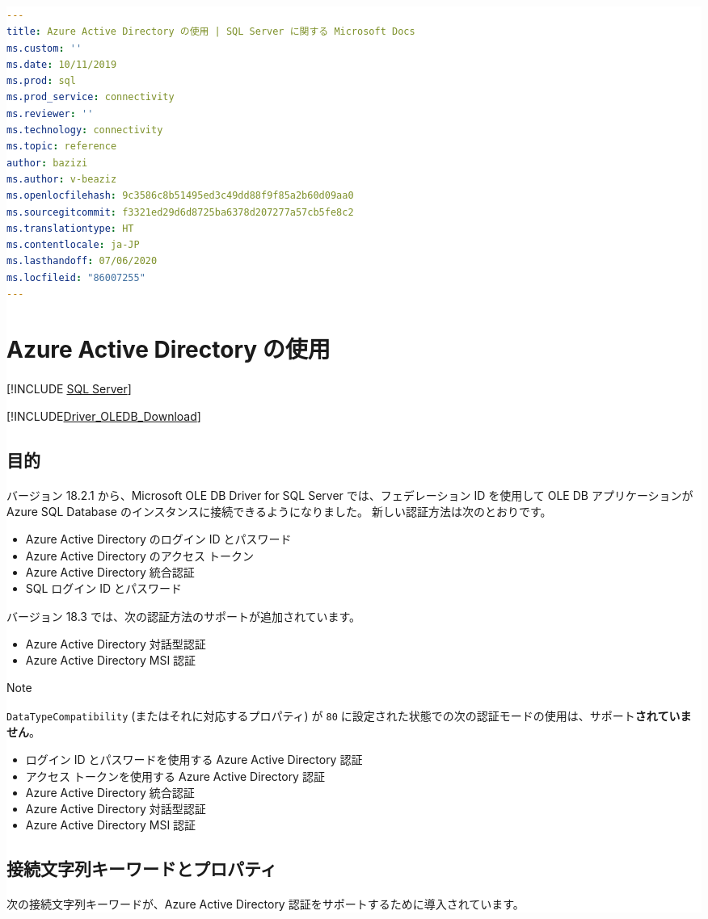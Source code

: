 ```yaml
---
title: Azure Active Directory の使用 | SQL Server に関する Microsoft Docs
ms.custom: ''
ms.date: 10/11/2019
ms.prod: sql
ms.prod_service: connectivity
ms.reviewer: ''
ms.technology: connectivity
ms.topic: reference
author: bazizi
ms.author: v-beaziz
ms.openlocfilehash: 9c3586c8b51495ed3c49dd88f9f85a2b60d09aa0
ms.sourcegitcommit: f3321ed29d6d8725ba6378d207277a57cb5fe8c2
ms.translationtype: HT
ms.contentlocale: ja-JP
ms.lasthandoff: 07/06/2020
ms.locfileid: "86007255"
---
```

# <a name="using-azure-active-directory"></a>Azure Active Directory の使用
[!INCLUDE [SQL Server](../../../includes/applies-to-version/sql-asdb-asdbmi-asa-pdw.md)]

[!INCLUDE[Driver_OLEDB_Download](../../../includes/driver_oledb_download.md)]

## <a name="purpose"></a>目的

バージョン 18.2.1 から、Microsoft OLE DB Driver for SQL Server では、フェデレーション ID を使用して OLE DB アプリケーションが Azure SQL Database のインスタンスに接続できるようになりました。 新しい認証方法は次のとおりです。
- Azure Active Directory のログイン ID とパスワード
- Azure Active Directory のアクセス トークン
- Azure Active Directory 統合認証
- SQL ログイン ID とパスワード

バージョン 18.3 では、次の認証方法のサポートが追加されています。
- Azure Active Directory 対話型認証
- Azure Active Directory MSI 認証

> [!NOTE]
> `DataTypeCompatibility` (またはそれに対応するプロパティ) が `80` に設定された状態での次の認証モードの使用は、サポート**されていません**。
> - ログイン ID とパスワードを使用する Azure Active Directory 認証
> - アクセス トークンを使用する Azure Active Directory 認証
> - Azure Active Directory 統合認証
> - Azure Active Directory 対話型認証
> - Azure Active Directory MSI 認証

## <a name="connection-string-keywords-and-properties"></a>接続文字列キーワードとプロパティ
次の接続文字列キーワードが、Azure Active Directory 認証をサポートするために導入されています。
